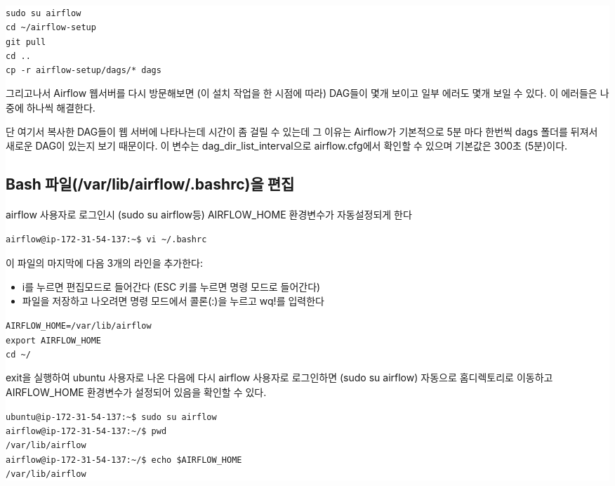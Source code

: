 ```
sudo su airflow
cd ~/airflow-setup
git pull
cd ..
cp -r airflow-setup/dags/* dags
```

그리고나서 Airflow 웹서버를 다시 방문해보면 (이 설치 작업을 한 시점에 따라) DAG들이 몇개 보이고 일부 에러도 몇개 보일 수 있다. 이 에러들은 나중에 하나씩 해결한다.

단 여기서 복사한 DAG들이 웹 서버에 나타나는데 시간이 좀 걸릴 수 있는데 그 이유는 Airflow가 기본적으로 5분 마다 한번씩 dags 폴더를 뒤져서 새로운 DAG이 있는지 보기 때문이다. 이 변수는 dag_dir_list_interval으로 airflow.cfg에서 확인할 수 있으며 기본값은 300초 (5분)이다. 


## Bash 파일(/var/lib/airflow/.bashrc)을 편집

airflow 사용자로 로그인시 (sudo su airflow등) AIRFLOW_HOME 환경변수가 자동설정되게 한다

```
airflow@ip-172-31-54-137:~$ vi ~/.bashrc
```

이 파일의 마지막에 다음 3개의 라인을 추가한다:
 - i를 누르면 편집모드로 들어간다 (ESC 키를 누르면 명령 모드로 들어간다)
 - 파일을 저장하고 나오려면 명령 모드에서 콜론(:)을 누르고 wq!를 입력한다
```
AIRFLOW_HOME=/var/lib/airflow
export AIRFLOW_HOME
cd ~/
```

exit을 실행하여 ubuntu 사용자로 나온 다음에 다시 airflow 사용자로 로그인하면 (sudo su airflow) 자동으로 홈디렉토리로 이동하고 AIRFLOW_HOME 환경변수가 설정되어 있음을 확인할 수 있다.
```
ubuntu@ip-172-31-54-137:~$ sudo su airflow
airflow@ip-172-31-54-137:~/$ pwd
/var/lib/airflow
airflow@ip-172-31-54-137:~/$ echo $AIRFLOW_HOME
/var/lib/airflow
```
